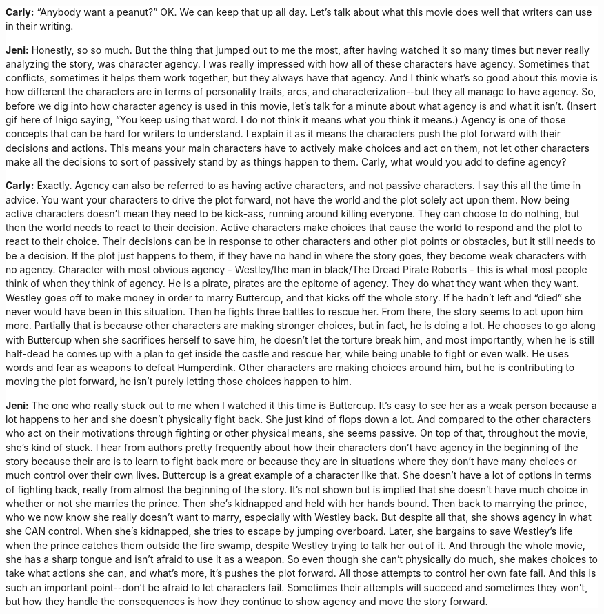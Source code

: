 **Carly:** “Anybody want a peanut?” OK. We can keep that up all day. Let’s talk about what this movie does well that writers can use in their writing. 

**Jeni:** Honestly, so so much. But the thing that jumped out to me the most, after having watched it so many times but never really analyzing the story, was character agency. I was really impressed with how all of these characters have agency. Sometimes that conflicts, sometimes it helps them work together, but they always have that agency. And I think what’s so good about this movie is how different the characters are in terms of personality traits, arcs, and characterization--but they all manage to have agency. So, before we dig into how character agency is used in this movie, let’s talk for a minute about what agency is and what it isn’t. (Insert gif here of Inigo saying, “You keep using that word. I do not think it means what you think it means.) Agency is one of those concepts that can be hard for writers to understand. I explain it as it means the characters push the plot forward with their decisions and actions. This means your main characters have to actively make choices and act on them, not let other characters make all the decisions to sort of passively stand by as things happen to them. Carly, what would you add to define agency? 

**Carly:** Exactly. Agency can also be referred to as having active characters, and not passive characters. I say this all the time in advice. You want your characters to drive the plot forward, not have the world and the plot solely act upon them. Now being active characters doesn’t mean they need to be kick-ass, running around killing everyone. They can choose to do nothing, but then the world needs to react to their decision. Active characters make choices that cause the world to respond and the plot to react to their choice. Their decisions can be in response to other characters and other plot points or obstacles, but it still needs to be a decision. If the plot just happens to them, if they have no hand in where the story goes, they become weak characters with no agency. Character with most obvious agency - Westley/the man in black/The Dread Pirate Roberts - this is what most people think of when they think of agency. He is a pirate, pirates are the epitome of agency. They do what they want when they want. Westley goes off to make money in order to marry Buttercup, and that kicks off the whole story. If he hadn’t left and “died” she never would have been in this situation. Then he fights three battles to rescue her. From there, the story seems to act upon him more. Partially that is because other characters are making stronger choices, but in fact, he is doing a lot. He chooses to go along with Buttercup when she sacrifices herself to save him, he doesn’t let the torture break him, and most importantly, when he is still half-dead he comes up with a plan to get inside the castle and rescue her, while being unable to fight or even walk. He uses words and fear as weapons to defeat Humperdink. Other characters are making choices around him, but he is contributing to moving the plot forward, he isn’t purely letting those choices happen to him.

**Jeni:** The one who really stuck out to me when I watched it this time is Buttercup. It’s easy to see her as a weak person because a lot happens to her and she doesn’t physically fight back. She just kind of flops down a lot. And compared to the other characters who act on their motivations through fighting or other physical means, she seems passive. On top of that, throughout the movie, she’s kind of stuck. I hear from authors pretty frequently about how their characters don’t have agency in the beginning of the story because their arc is to learn to fight back more or because they are in situations where they don’t have many choices or much control over their own lives. Buttercup is a great example of a character like that. She doesn’t have a lot of options in terms of fighting back, really from almost the beginning of the story. It’s not shown but is implied that she doesn’t have much choice in whether or not she marries the prince. Then she’s kidnapped and held with her hands bound. Then back to marrying the prince, who we now know she really doesn’t want to marry, especially with Westley back. But despite all that, she shows agency in what she CAN control. When she’s kidnapped, she tries to escape by jumping overboard. Later, she bargains to save Westley’s life when the prince catches them outside the fire swamp, despite Westley trying to talk her out of it. And through the whole movie, she has a sharp tongue and isn’t afraid to use it as a weapon. So even though she can’t physically do much, she makes choices to take what actions she can, and what’s more, it’s pushes the plot forward. All those attempts to control her own fate fail. And this is such an important point--don’t be afraid to let characters fail. Sometimes their attempts will succeed and sometimes they won’t, but how they handle the consequences is how they continue to show agency and move the story forward. 
